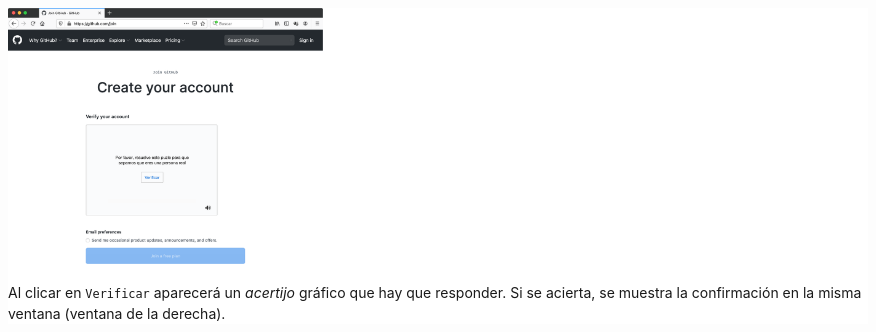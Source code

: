 <img src="figuras/GH_signup_1.png" alt="Signup en GitHub" width="315"/>
</p>

Al clicar en `Verificar` aparecerá un _acertijo_ gráfico que hay que responder.  Si se acierta, se muestra la confirmación en la misma ventana (ventana de la derecha).


<p align="center">